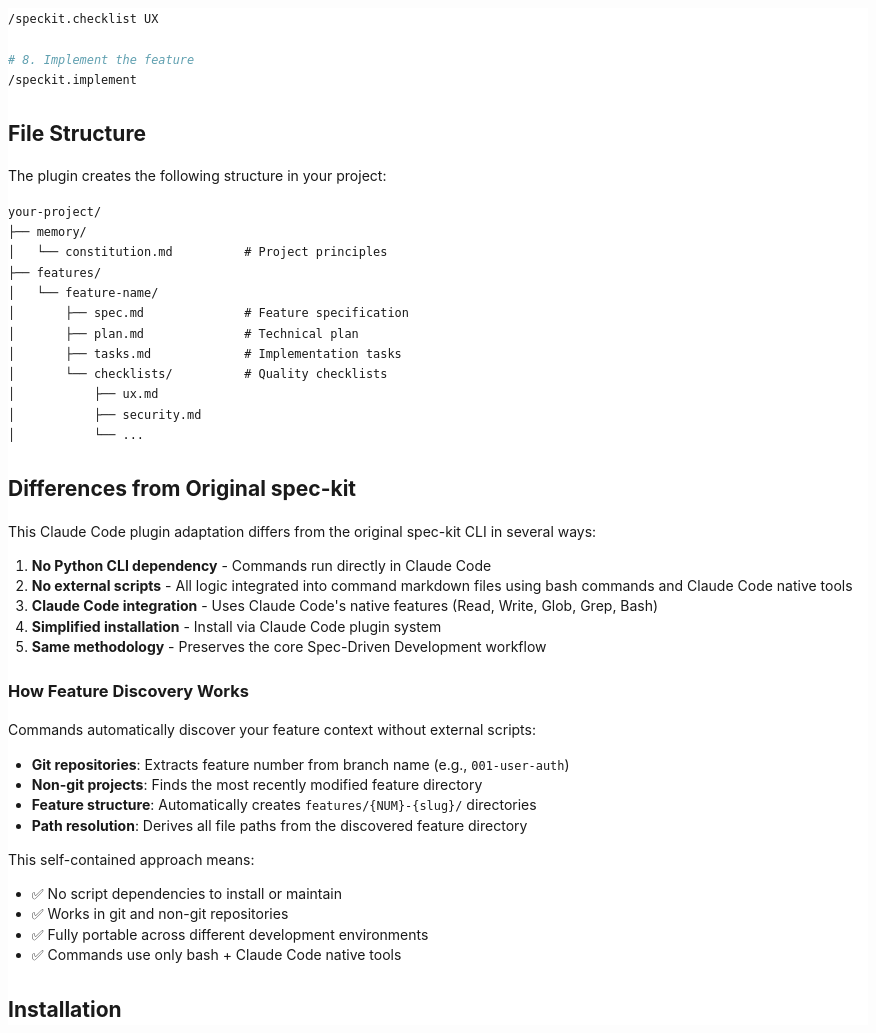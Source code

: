 ```bash
/speckit.checklist UX

# 8. Implement the feature
/speckit.implement
```

## File Structure

The plugin creates the following structure in your project:

```
your-project/
├── memory/
│   └── constitution.md          # Project principles
├── features/
│   └── feature-name/
│       ├── spec.md              # Feature specification
│       ├── plan.md              # Technical plan
│       ├── tasks.md             # Implementation tasks
│       └── checklists/          # Quality checklists
│           ├── ux.md
│           ├── security.md
│           └── ...
```

## Differences from Original spec-kit

This Claude Code plugin adaptation differs from the original spec-kit CLI in several ways:

1. **No Python CLI dependency** - Commands run directly in Claude Code
2. **No external scripts** - All logic integrated into command markdown files using bash commands and Claude Code native tools
3. **Claude Code integration** - Uses Claude Code's native features (Read, Write, Glob, Grep, Bash)
4. **Simplified installation** - Install via Claude Code plugin system
5. **Same methodology** - Preserves the core Spec-Driven Development workflow

### How Feature Discovery Works

Commands automatically discover your feature context without external scripts:

- **Git repositories**: Extracts feature number from branch name (e.g., `001-user-auth`)
- **Non-git projects**: Finds the most recently modified feature directory
- **Feature structure**: Automatically creates `features/{NUM}-{slug}/` directories
- **Path resolution**: Derives all file paths from the discovered feature directory

This self-contained approach means:
- ✅ No script dependencies to install or maintain
- ✅ Works in git and non-git repositories
- ✅ Fully portable across different development environments
- ✅ Commands use only bash + Claude Code native tools

## Installation
